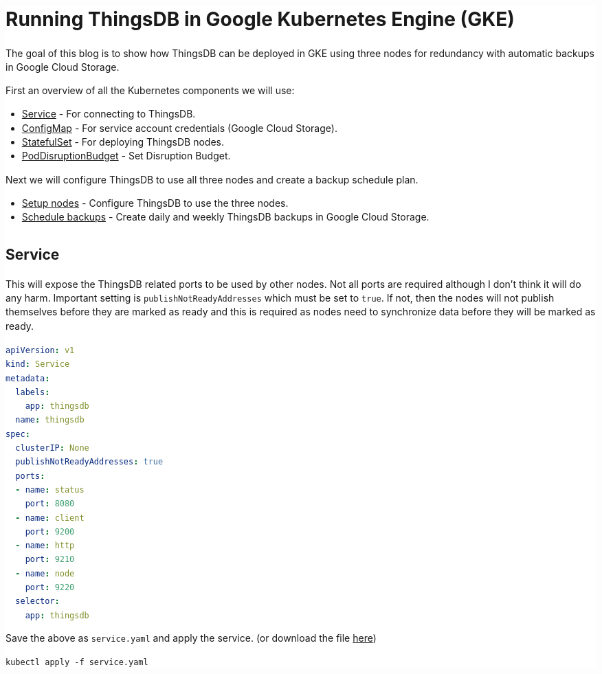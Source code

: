 # Running ThingsDB in Google Kubernetes Engine (GKE)

The goal of this blog is to show how ThingsDB can be deployed in GKE using three nodes for redundancy with automatic backups in Google Cloud Storage.

First an overview of all the Kubernetes components we will use:

- [Service](#serive) - For connecting to ThingsDB.
- [ConfigMap](#configmap) - For service account credentials (Google Cloud Storage).
- [StatefulSet](#statefulset) - For deploying ThingsDB nodes.
- [PodDisruptionBudget](#poddisruptionbudget) - Set Disruption Budget.

Next we will configure ThingsDB to use all three nodes and create a backup schedule plan.

- [Setup nodes](#setup-nodes) - Configure ThingsDB to use the three nodes.
- [Schedule backups](#schedule-backups) - Create daily and weekly ThingsDB backups in Google Cloud Storage.


## Service

This will expose the ThingsDB related ports to be used by other nodes. Not all ports are required although I don’t think it will do any harm. Important setting is `publishNotReadyAddresses` which must be set to `true`. If not, then the nodes will not publish themselves before they are marked as ready and this is required as nodes need to synchronize data before they will be marked as ready.

```yaml
apiVersion: v1
kind: Service
metadata:
  labels:
    app: thingsdb
  name: thingsdb
spec:
  clusterIP: None
  publishNotReadyAddresses: true
  ports:
  - name: status
    port: 8080
  - name: client
    port: 9200
  - name: http
    port: 9210
  - name: node
    port: 9220
  selector:
    app: thingsdb
```

Save the above as `service.yaml` and apply the service. (or download the file [here](service.yaml))

```
kubectl apply -f service.yaml
```
